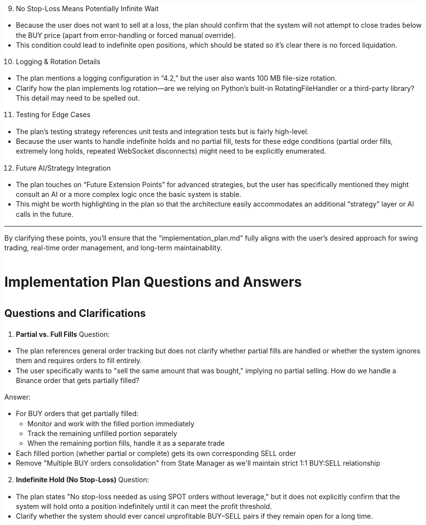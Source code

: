 9. No Stop-Loss Means Potentially Infinite Wait
 - Because the user does not want to sell at a loss, the plan should confirm that the system will not attempt to close trades below the BUY price (apart from error-handling or forced manual override).
 - This condition could lead to indefinite open positions, which should be stated so it’s clear there is no forced liquidation.

10. Logging & Rotation Details
 - The plan mentions a logging configuration in “4.2,” but the user also wants 100 MB file-size rotation.
 - Clarify how the plan implements log rotation—are we relying on Python’s built-in RotatingFileHandler or a third-party library? This detail may need to be spelled out.

11. Testing for Edge Cases
 - The plan’s testing strategy references unit tests and integration tests but is fairly high-level.
 - Because the user wants to handle indefinite holds and no partial fill, tests for these edge conditions (partial order fills, extremely long holds, repeated WebSocket disconnects) might need to be explicitly enumerated.

12. Future AI/Strategy Integration
 - The plan touches on “Future Extension Points” for advanced strategies, but the user has specifically mentioned they might consult an AI or a more complex logic once the basic system is stable.
 - This might be worth highlighting in the plan so that the architecture easily accommodates an additional “strategy” layer or AI calls in the future.

---
By clarifying these points, you’ll ensure that the “implementation_plan.md” fully aligns with the user’s desired approach for swing trading, real-time order management, and long-term maintainability.

# Implementation Plan Questions and Answers

## Questions and Clarifications

1. **Partial vs. Full Fills**
Question:
- The plan references general order tracking but does not clarify whether partial fills are handled or whether the system ignores them and requires orders to fill entirely.
- The user specifically wants to "sell the same amount that was bought," implying no partial selling. How do we handle a Binance order that gets partially filled?

Answer:
- For BUY orders that get partially filled:
  - Monitor and work with the filled portion immediately
  - Track the remaining unfilled portion separately
  - When the remaining portion fills, handle it as a separate trade
- Each filled portion (whether partial or complete) gets its own corresponding SELL order
- Remove "Multiple BUY orders consolidation" from State Manager as we'll maintain strict 1:1 BUY:SELL relationship

2. **Indefinite Hold (No Stop-Loss)**
Question:
- The plan states "No stop-loss needed as using SPOT orders without leverage," but it does not explicitly confirm that the system will hold onto a position indefinitely until it can meet the profit threshold.
- Clarify whether the system should ever cancel unprofitable BUY–SELL pairs if they remain open for a long time.
